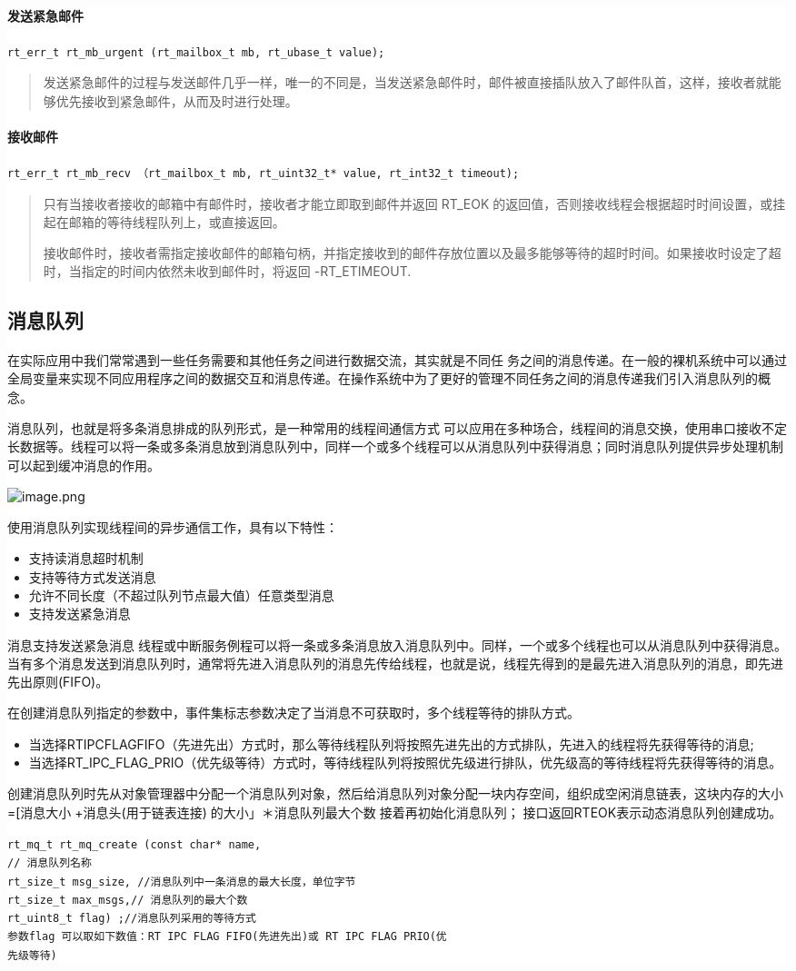#### 发送紧急邮件

```
rt_err_t rt_mb_urgent (rt_mailbox_t mb, rt_ubase_t value); 
```

>发送紧急邮件的过程与发送邮件几乎一样，唯一的不同是，当发送紧急邮件时，邮件被直接插队放入了邮件队首，这样，接收者就能够优先接收到紧急邮件，从而及时进行处理。

#### 接收邮件

```
rt_err_t rt_mb_recv （rt_mailbox_t mb, rt_uint32_t* value, rt_int32_t timeout);
```

>只有当接收者接收的邮箱中有邮件时，接收者才能立即取到邮件并返回 RT_EOK 的返回值，否则接收线程会根据超时时间设置，或挂起在邮箱的等待线程队列上，或直接返回。
>
>接收邮件时，接收者需指定接收邮件的邮箱句柄，并指定接收到的邮件存放位置以及最多能够等待的超时时间。如果接收时设定了超时，当指定的时间内依然未收到邮件时，将返回 -RT_ETIMEOUT.

## 消息队列

在实际应用中我们常常遇到一些任务需要和其他任务之间进行数据交流，其实就是不同任
务之间的消息传递。在一般的裸机系统中可以通过全局变量来实现不同应用程序之间的数据交互和消息传递。在操作系统中为了更好的管理不同任务之间的消息传递我们引入消息队列的概念。

消息队列，也就是将多条消息排成的队列形式，是一种常用的线程间通信方式
可以应用在多种场合，线程间的消息交换，使用串口接收不定长数据等。线程可以将一条或多条消息放到消息队列中，同样一个或多个线程可以从消息队列中获得消息；同时消息队列提供异步处理机制可以起到缓冲消息的作用。

![image.png](https://gitee.com/alicization/2024-rsoc-rtthread/raw/master/imgs/202407252220050.png)

使用消息队列实现线程间的异步通信工作，具有以下特性：
- 支持读消息超时机制
- 支持等待方式发送消息
- 允许不同长度（不超过队列节点最大值）任意类型消息
- 支持发送紧急消息

消息支持发送紧急消息
线程或中断服务例程可以将一条或多条消息放入消息队列中。同样，一个或多个线程也可以从消息队列中获得消息。当有多个消息发送到消息队列时，通常将先进入消息队列的消息先传给线程，也就是说，线程先得到的是最先进入消息队列的消息，即先进先出原则(FIFO)。

在创建消息队列指定的参数中，事件集标志参数决定了当消息不可获取时，多个线程等待的排队方式。
- 当选择RTIPCFLAGFIFO（先进先出）方式时，那么等待线程队列将按照先进先出的方式排队，先进入的线程将先获得等待的消息;
- 当选择RT_IPC_FLAG_PRIO（优先级等待）方式时，等待线程队列将按照优先级进行排队，优先级高的等待线程将先获得等待的消息。

创建消息队列时先从对象管理器中分配一个消息队列对象，然后给消息队列对象分配一块内存空间，组织成空闲消息链表，这块内存的大小=[消息大小 +消息头(用于链表连接) 的大小」＊消息队列最大个数
接着再初始化消息队列；
接口返回RTEOK表示动态消息队列创建成功。

```
rt_mq_t rt_mq_create (const char* name,
// 消息队列名称
rt_size_t msg_size, //消息队列中一条消息的最大长度，单位字节
rt_size_t max_msgs,// 消息队列的最大个数
rt_uint8_t flag) ;//消息队列采用的等待方式
参数flag 可以取如下数值：RT IPC FLAG FIFO(先进先出)或 RT IPC FLAG PRIO(优
先级等待)

```
